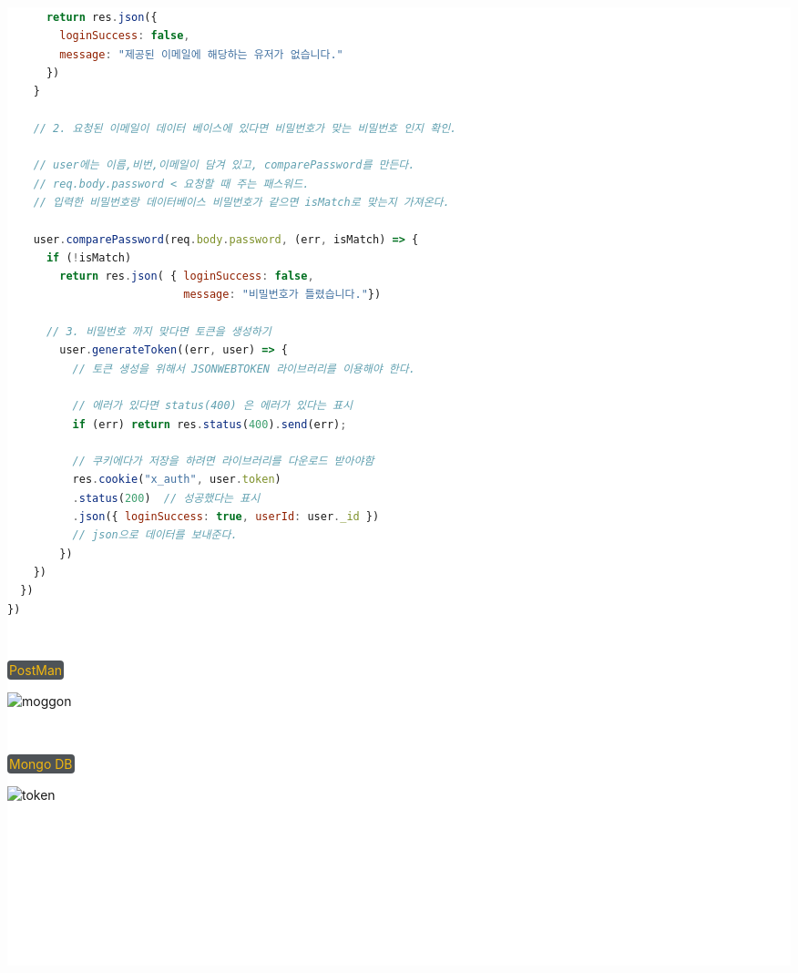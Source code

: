 ```js
      return res.json({
        loginSuccess: false,
        message: "제공된 이메일에 해당하는 유저가 없습니다."
      })
    }

    // 2. 요청된 이메일이 데이터 베이스에 있다면 비밀번호가 맞는 비밀번호 인지 확인.
    
    // user에는 이름,비번,이메일이 담겨 있고, comparePassword를 만든다.
    // req.body.password < 요청할 때 주는 패스워드.
    // 입력한 비밀번호랑 데이터베이스 비밀번호가 같으면 isMatch로 맞는지 가져온다.

    user.comparePassword(req.body.password, (err, isMatch) => {
      if (!isMatch)
        return res.json( { loginSuccess: false, 
                           message: "비밀번호가 틀렸습니다."})

      // 3. 비밀번호 까지 맞다면 토큰을 생성하기
        user.generateToken((err, user) => {
          // 토큰 생성을 위해서 JSONWEBTOKEN 라이브러리를 이용해야 한다.

          // 에러가 있다면 status(400) 은 에러가 있다는 표시
          if (err) return res.status(400).send(err);

          // 쿠키에다가 저장을 하려면 라이브러리를 다운로드 받아야함
          res.cookie("x_auth", user.token)
          .status(200)  // 성공했다는 표시
          .json({ loginSuccess: true, userId: user._id })  
          // json으로 데이터를 보내준다.
        })
    })
  })
})
```

<br/>

<span style ="background-color:#4e5357; color:#f2b810; border-radius:4px; padding:2px">PostMan</span>

![moggon](https://user-images.githubusercontent.com/75570915/114546306-f3d8d280-9c97-11eb-8172-86bb62c3cf19.png)

<br/>

<span style ="background-color:#4e5357; color:#f2b810; border-radius:4px; padding:2px">Mongo DB</span>

![token](https://user-images.githubusercontent.com/75570915/114546313-f509ff80-9c97-11eb-9740-35cac53d92bd.png)

<br/>
<br/>
<br/>
<br/>
<br/>
<br/>
<br/>
<br/>

